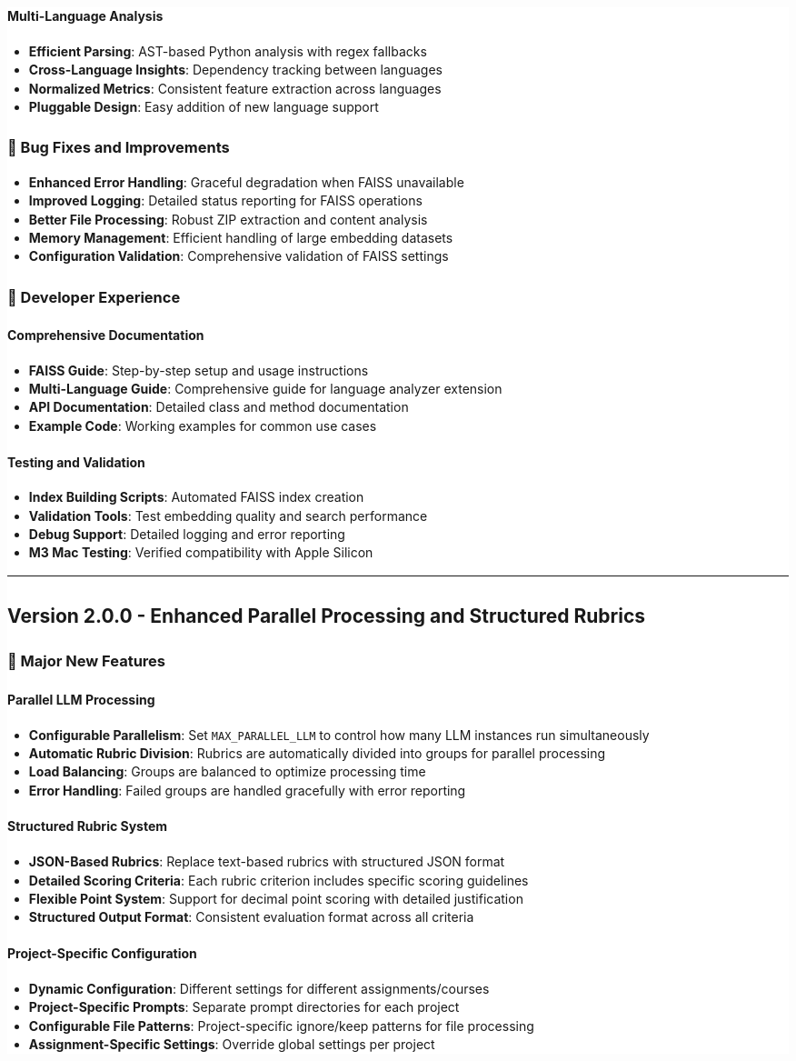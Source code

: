 #### Multi-Language Analysis
- **Efficient Parsing**: AST-based Python analysis with regex fallbacks
- **Cross-Language Insights**: Dependency tracking between languages
- **Normalized Metrics**: Consistent feature extraction across languages
- **Pluggable Design**: Easy addition of new language support

### 🐛 Bug Fixes and Improvements

- **Enhanced Error Handling**: Graceful degradation when FAISS unavailable
- **Improved Logging**: Detailed status reporting for FAISS operations
- **Better File Processing**: Robust ZIP extraction and content analysis
- **Memory Management**: Efficient handling of large embedding datasets
- **Configuration Validation**: Comprehensive validation of FAISS settings

### 🔧 Developer Experience

#### Comprehensive Documentation
- **FAISS Guide**: Step-by-step setup and usage instructions
- **Multi-Language Guide**: Comprehensive guide for language analyzer extension
- **API Documentation**: Detailed class and method documentation
- **Example Code**: Working examples for common use cases

#### Testing and Validation
- **Index Building Scripts**: Automated FAISS index creation
- **Validation Tools**: Test embedding quality and search performance
- **Debug Support**: Detailed logging and error reporting
- **M3 Mac Testing**: Verified compatibility with Apple Silicon

---

## Version 2.0.0 - Enhanced Parallel Processing and Structured Rubrics

### 🚀 Major New Features

#### Parallel LLM Processing
- **Configurable Parallelism**: Set `MAX_PARALLEL_LLM` to control how many LLM instances run simultaneously
- **Automatic Rubric Division**: Rubrics are automatically divided into groups for parallel processing
- **Load Balancing**: Groups are balanced to optimize processing time
- **Error Handling**: Failed groups are handled gracefully with error reporting

#### Structured Rubric System
- **JSON-Based Rubrics**: Replace text-based rubrics with structured JSON format
- **Detailed Scoring Criteria**: Each rubric criterion includes specific scoring guidelines
- **Flexible Point System**: Support for decimal point scoring with detailed justification
- **Structured Output Format**: Consistent evaluation format across all criteria

#### Project-Specific Configuration
- **Dynamic Configuration**: Different settings for different assignments/courses
- **Project-Specific Prompts**: Separate prompt directories for each project
- **Configurable File Patterns**: Project-specific ignore/keep patterns for file processing
- **Assignment-Specific Settings**: Override global settings per project
